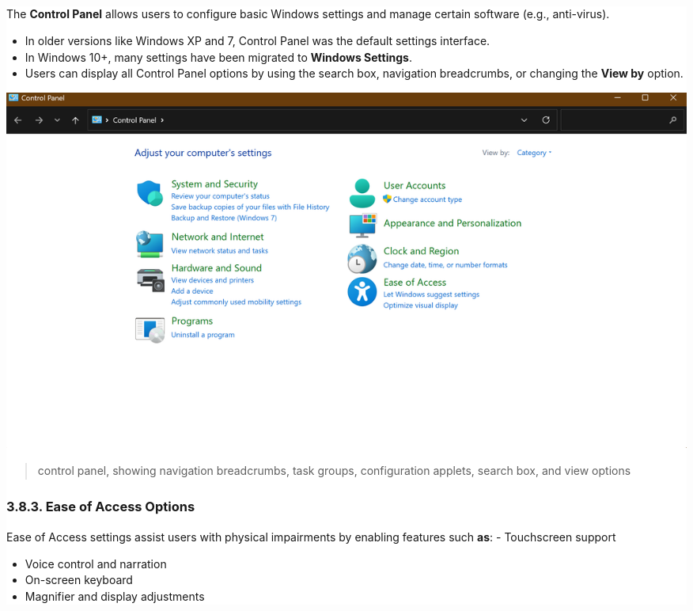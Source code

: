The **Control Panel** allows users to configure basic Windows settings and manage certain software (e.g., anti-virus).

- In older versions like Windows XP and 7, Control Panel was the default settings interface.
- In Windows 10+, many settings have been migrated to **Windows Settings**.
- Users can display all Control Panel options by using the search box, navigation breadcrumbs, or changing the **View by** option.

![control panel](../Images/image-7.png)

> control panel, showing navigation breadcrumbs, task groups, configuration applets, search box, and view options

### 3.8.3. Ease of Access Options

Ease of Access settings assist users with physical impairments by enabling features such **as**: - Touchscreen support

- Voice control and narration
- On-screen keyboard
- Magnifier and display adjustments
